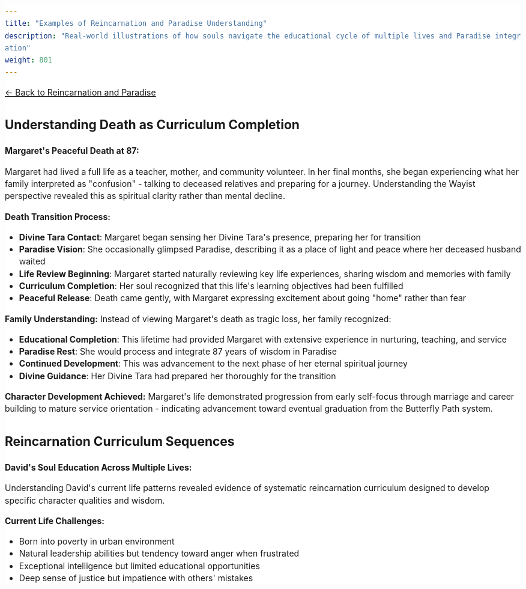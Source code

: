 ```yaml
---
title: "Examples of Reincarnation and Paradise Understanding"
description: "Real-world illustrations of how souls navigate the educational cycle of multiple lives and Paradise integration"
weight: 801
---
```


[← Back to Reincarnation and Paradise](/philosophy/reincarnation-paradise/)

## Understanding Death as Curriculum Completion

**Margaret's Peaceful Death at 87:**

Margaret had lived a full life as a teacher, mother, and community volunteer. In her final months, she began experiencing what her family interpreted as "confusion" - talking to deceased relatives and preparing for a journey. Understanding the Wayist perspective revealed this as spiritual clarity rather than mental decline.

**Death Transition Process:**
- **Divine Tara Contact**: Margaret began sensing her Divine Tara's presence, preparing her for transition
- **Paradise Vision**: She occasionally glimpsed Paradise, describing it as a place of light and peace where her deceased husband waited
- **Life Review Beginning**: Margaret started naturally reviewing key life experiences, sharing wisdom and memories with family
- **Curriculum Completion**: Her soul recognized that this life's learning objectives had been fulfilled
- **Peaceful Release**: Death came gently, with Margaret expressing excitement about going "home" rather than fear

**Family Understanding:**
Instead of viewing Margaret's death as tragic loss, her family recognized:
- **Educational Completion**: This lifetime had provided Margaret with extensive experience in nurturing, teaching, and service
- **Paradise Rest**: She would process and integrate 87 years of wisdom in Paradise
- **Continued Development**: This was advancement to the next phase of her eternal spiritual journey
- **Divine Guidance**: Her Divine Tara had prepared her thoroughly for the transition

**Character Development Achieved:**
Margaret's life demonstrated progression from early self-focus through marriage and career building to mature service orientation - indicating advancement toward eventual graduation from the Butterfly Path system.

## Reincarnation Curriculum Sequences

**David's Soul Education Across Multiple Lives:**

Understanding David's current life patterns revealed evidence of systematic reincarnation curriculum designed to develop specific character qualities and wisdom.

**Current Life Challenges:**
- Born into poverty in urban environment
- Natural leadership abilities but tendency toward anger when frustrated
- Exceptional intelligence but limited educational opportunities
- Deep sense of justice but impatience with others' mistakes
